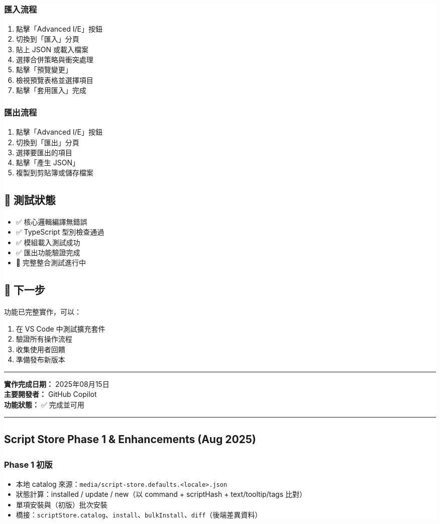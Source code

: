 ### 匯入流程

1. 點擊「Advanced I/E」按鈕
2. 切換到「匯入」分頁
3. 貼上 JSON 或載入檔案
4. 選擇合併策略與衝突處理
5. 點擊「預覽變更」
6. 檢視預覽表格並選擇項目
7. 點擊「套用匯入」完成

### 匯出流程

1. 點擊「Advanced I/E」按鈕
2. 切換到「匯出」分頁
3. 選擇要匯出的項目
4. 點擊「產生 JSON」
5. 複製到剪貼簿或儲存檔案

## 🧪 測試狀態

- ✅ 核心邏輯編譯無錯誤
- ✅ TypeScript 型別檢查通過
- ✅ 模組載入測試成功
- ✅ 匯出功能驗證完成
- 🔄 完整整合測試進行中

## 🚀 下一步

功能已完整實作，可以：

1. 在 VS Code 中測試擴充套件
2. 驗證所有操作流程
3. 收集使用者回饋
4. 準備發布新版本

---

**實作完成日期：** 2025年08月15日  
**主要開發者：** GitHub Copilot  
**功能狀態：** ✅ 完成並可用

---

## Script Store Phase 1 & Enhancements (Aug 2025)

### Phase 1 初版

- 本地 catalog 來源：`media/script-store.defaults.<locale>.json`
- 狀態計算：installed / update / new（以 command + scriptHash + text/tooltip/tags 比對）
- 單項安裝與（初版）批次安裝
- 橋接：`scriptStore.catalog`、`install`、`bulkInstall`、`diff`（後端差異資料）
